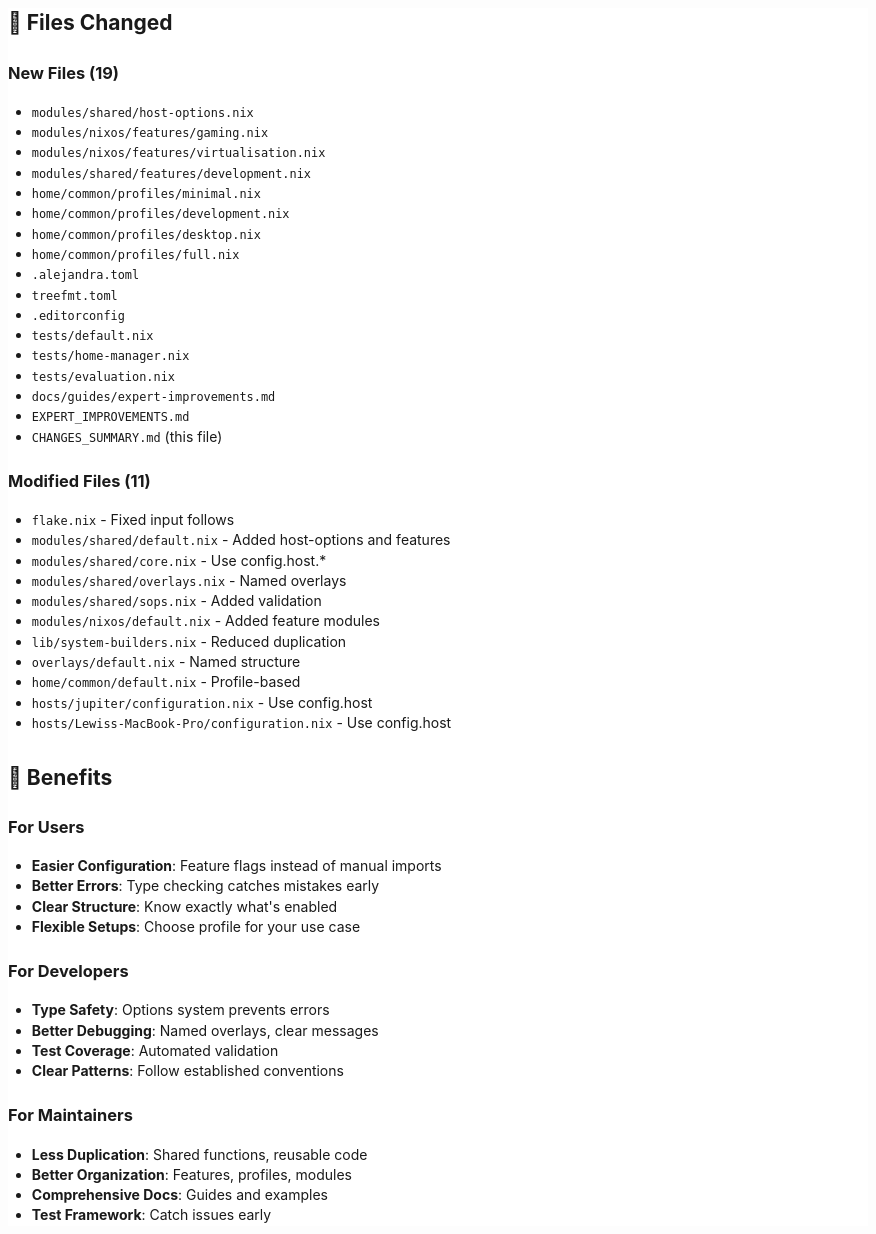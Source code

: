## 📁 Files Changed

### New Files (19)
- `modules/shared/host-options.nix`
- `modules/nixos/features/gaming.nix`
- `modules/nixos/features/virtualisation.nix`
- `modules/shared/features/development.nix`
- `home/common/profiles/minimal.nix`
- `home/common/profiles/development.nix`
- `home/common/profiles/desktop.nix`
- `home/common/profiles/full.nix`
- `.alejandra.toml`
- `treefmt.toml`
- `.editorconfig`
- `tests/default.nix`
- `tests/home-manager.nix`
- `tests/evaluation.nix`
- `docs/guides/expert-improvements.md`
- `EXPERT_IMPROVEMENTS.md`
- `CHANGES_SUMMARY.md` (this file)

### Modified Files (11)
- `flake.nix` - Fixed input follows
- `modules/shared/default.nix` - Added host-options and features
- `modules/shared/core.nix` - Use config.host.*
- `modules/shared/overlays.nix` - Named overlays
- `modules/shared/sops.nix` - Added validation
- `modules/nixos/default.nix` - Added feature modules
- `lib/system-builders.nix` - Reduced duplication
- `overlays/default.nix` - Named structure
- `home/common/default.nix` - Profile-based
- `hosts/jupiter/configuration.nix` - Use config.host
- `hosts/Lewiss-MacBook-Pro/configuration.nix` - Use config.host

## 🚀 Benefits

### For Users
- **Easier Configuration**: Feature flags instead of manual imports
- **Better Errors**: Type checking catches mistakes early
- **Clear Structure**: Know exactly what's enabled
- **Flexible Setups**: Choose profile for your use case

### For Developers
- **Type Safety**: Options system prevents errors
- **Better Debugging**: Named overlays, clear messages
- **Test Coverage**: Automated validation
- **Clear Patterns**: Follow established conventions

### For Maintainers
- **Less Duplication**: Shared functions, reusable code
- **Better Organization**: Features, profiles, modules
- **Comprehensive Docs**: Guides and examples
- **Test Framework**: Catch issues early
